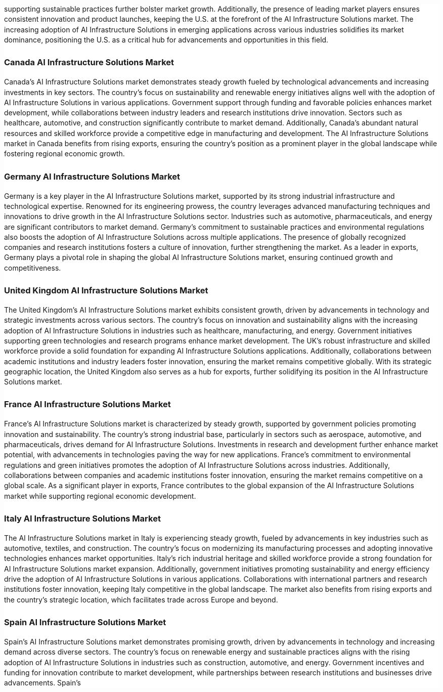 supporting sustainable practices further bolster market growth. Additionally, the presence of leading market players ensures consistent innovation and product launches, keeping the U.S. at the forefront of the AI Infrastructure Solutions market. The increasing adoption of AI Infrastructure Solutions in emerging applications across various industries solidifies its market dominance, positioning the U.S. as a critical hub for advancements and opportunities in this field.</p><h3>Canada AI Infrastructure Solutions Market</h3><p>Canada&rsquo;s AI Infrastructure Solutions market demonstrates steady growth fueled by technological advancements and increasing investments in key sectors. The country&rsquo;s focus on sustainability and renewable energy initiatives aligns well with the adoption of AI Infrastructure Solutions in various applications. Government support through funding and favorable policies enhances market development, while collaborations between industry leaders and research institutions drive innovation. Sectors such as healthcare, automotive, and construction significantly contribute to market demand. Additionally, Canada&rsquo;s abundant natural resources and skilled workforce provide a competitive edge in manufacturing and development. The AI Infrastructure Solutions market in Canada benefits from rising exports, ensuring the country&rsquo;s position as a prominent player in the global landscape while fostering regional economic growth.</p><h3>Germany AI Infrastructure Solutions Market</h3><p>Germany is a key player in the AI Infrastructure Solutions market, supported by its strong industrial infrastructure and technological expertise. Renowned for its engineering prowess, the country leverages advanced manufacturing techniques and innovations to drive growth in the AI Infrastructure Solutions sector. Industries such as automotive, pharmaceuticals, and energy are significant contributors to market demand. Germany&rsquo;s commitment to sustainable practices and environmental regulations also boosts the adoption of AI Infrastructure Solutions across multiple applications. The presence of globally recognized companies and research institutions fosters a culture of innovation, further strengthening the market. As a leader in exports, Germany plays a pivotal role in shaping the global AI Infrastructure Solutions market, ensuring continued growth and competitiveness.</p><h3>United Kingdom AI Infrastructure Solutions Market</h3><p>The United Kingdom&rsquo;s AI Infrastructure Solutions market exhibits consistent growth, driven by advancements in technology and strategic investments across various sectors. The country&rsquo;s focus on innovation and sustainability aligns with the increasing adoption of AI Infrastructure Solutions in industries such as healthcare, manufacturing, and energy. Government initiatives supporting green technologies and research programs enhance market development. The UK&rsquo;s robust infrastructure and skilled workforce provide a solid foundation for expanding AI Infrastructure Solutions applications. Additionally, collaborations between academic institutions and industry leaders foster innovation, ensuring the market remains competitive globally. With its strategic geographic location, the United Kingdom also serves as a hub for exports, further solidifying its position in the AI Infrastructure Solutions market.</p><h3>France AI Infrastructure Solutions Market</h3><p>France&rsquo;s AI Infrastructure Solutions market is characterized by steady growth, supported by government policies promoting innovation and sustainability. The country&rsquo;s strong industrial base, particularly in sectors such as aerospace, automotive, and pharmaceuticals, drives demand for AI Infrastructure Solutions. Investments in research and development further enhance market potential, with advancements in technologies paving the way for new applications. France&rsquo;s commitment to environmental regulations and green initiatives promotes the adoption of AI Infrastructure Solutions across industries. Additionally, collaborations between companies and academic institutions foster innovation, ensuring the market remains competitive on a global scale. As a significant player in exports, France contributes to the global expansion of the AI Infrastructure Solutions market while supporting regional economic development.</p><h3>Italy AI Infrastructure Solutions Market</h3><p>The AI Infrastructure Solutions market in Italy is experiencing steady growth, fueled by advancements in key industries such as automotive, textiles, and construction. The country&rsquo;s focus on modernizing its manufacturing processes and adopting innovative technologies enhances market opportunities. Italy&rsquo;s rich industrial heritage and skilled workforce provide a strong foundation for AI Infrastructure Solutions market expansion. Additionally, government initiatives promoting sustainability and energy efficiency drive the adoption of AI Infrastructure Solutions in various applications. Collaborations with international partners and research institutions foster innovation, keeping Italy competitive in the global landscape. The market also benefits from rising exports and the country&rsquo;s strategic location, which facilitates trade across Europe and beyond.</p><h3>Spain AI Infrastructure Solutions Market</h3><p>Spain&rsquo;s AI Infrastructure Solutions market demonstrates promising growth, driven by advancements in technology and increasing demand across diverse sectors. The country&rsquo;s focus on renewable energy and sustainable practices aligns with the rising adoption of AI Infrastructure Solutions in industries such as construction, automotive, and energy. Government incentives and funding for innovation contribute to market development, while partnerships between research institutions and businesses drive advancements. Spain&rsquo;s
